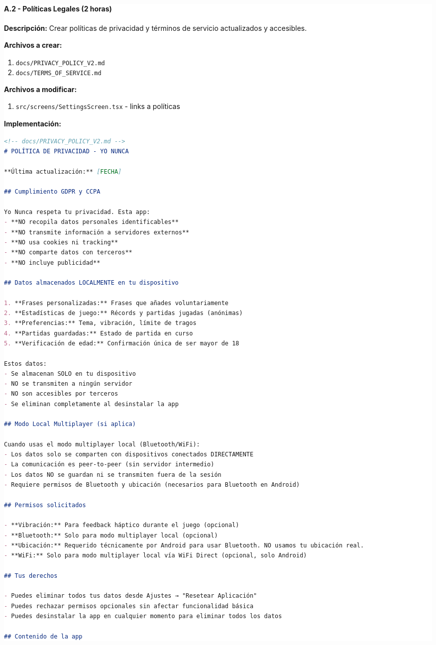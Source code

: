
#### A.2 - Políticas Legales (2 horas)

**Descripción:** Crear políticas de privacidad y términos de servicio actualizados y accesibles.

**Archivos a crear:**
1. `docs/PRIVACY_POLICY_V2.md`
2. `docs/TERMS_OF_SERVICE.md`

**Archivos a modificar:**
1. `src/screens/SettingsScreen.tsx` - links a políticas

**Implementación:**

```markdown
<!-- docs/PRIVACY_POLICY_V2.md -->
# POLÍTICA DE PRIVACIDAD - YO NUNCA

**Última actualización:** [FECHA]

## Cumplimiento GDPR y CCPA

Yo Nunca respeta tu privacidad. Esta app:
- **NO recopila datos personales identificables**
- **NO transmite información a servidores externos**
- **NO usa cookies ni tracking**
- **NO comparte datos con terceros**
- **NO incluye publicidad**

## Datos almacenados LOCALMENTE en tu dispositivo

1. **Frases personalizadas:** Frases que añades voluntariamente
2. **Estadísticas de juego:** Récords y partidas jugadas (anónimas)
3. **Preferencias:** Tema, vibración, límite de tragos
4. **Partidas guardadas:** Estado de partida en curso
5. **Verificación de edad:** Confirmación única de ser mayor de 18

Estos datos:
- Se almacenan SOLO en tu dispositivo
- NO se transmiten a ningún servidor
- NO son accesibles por terceros
- Se eliminan completamente al desinstalar la app

## Modo Local Multiplayer (si aplica)

Cuando usas el modo multiplayer local (Bluetooth/WiFi):
- Los datos solo se comparten con dispositivos conectados DIRECTAMENTE
- La comunicación es peer-to-peer (sin servidor intermedio)
- Los datos NO se guardan ni se transmiten fuera de la sesión
- Requiere permisos de Bluetooth y ubicación (necesarios para Bluetooth en Android)

## Permisos solicitados

- **Vibración:** Para feedback háptico durante el juego (opcional)
- **Bluetooth:** Solo para modo multiplayer local (opcional)
- **Ubicación:** Requerido técnicamente por Android para usar Bluetooth. NO usamos tu ubicación real.
- **WiFi:** Solo para modo multiplayer local vía WiFi Direct (opcional, solo Android)

## Tus derechos

- Puedes eliminar todos tus datos desde Ajustes → "Resetear Aplicación"
- Puedes rechazar permisos opcionales sin afectar funcionalidad básica
- Puedes desinstalar la app en cualquier momento para eliminar todos los datos

## Contenido de la app
```